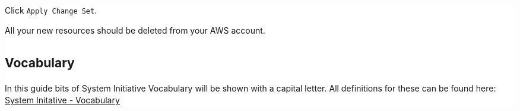 Click `Apply Change Set`.

All your new resources should be deleted from your AWS account.

## Vocabulary
In this guide bits of System Initiative Vocabulary will be shown with a capital letter. 
All definitions for these can be found here: [System Initative - Vocabulary](https://docs.systeminit.com/reference/vocabulary) 